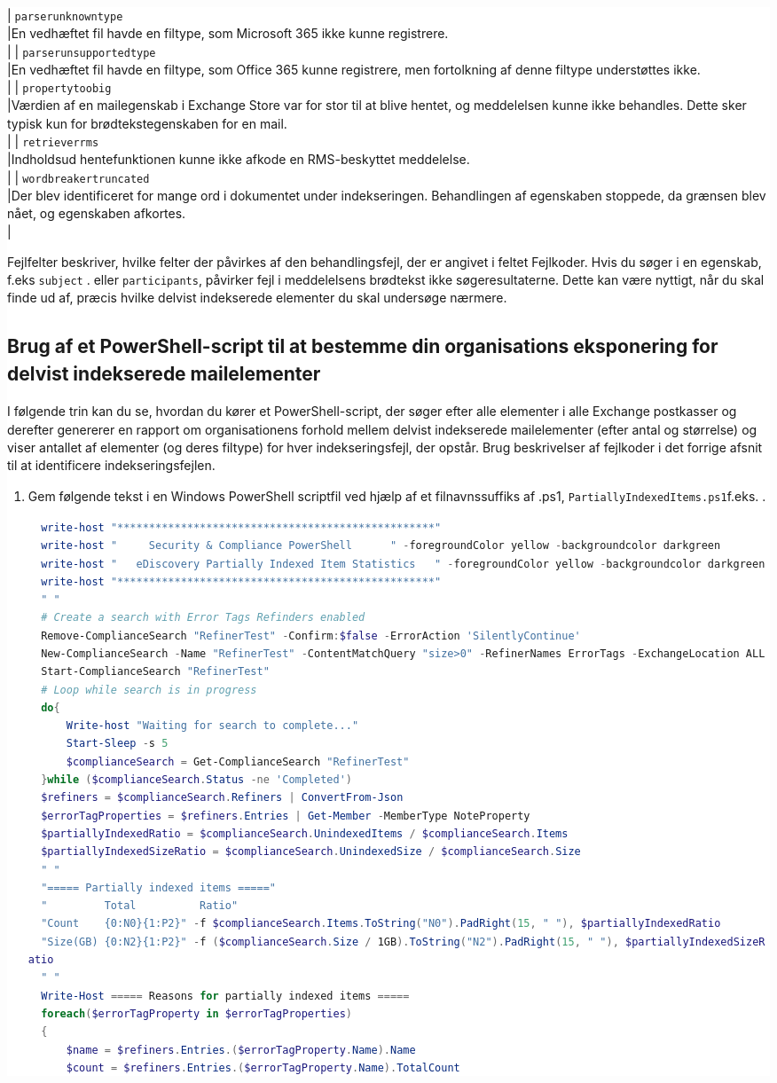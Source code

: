 | `parserunknowntype` <br/> |En vedhæftet fil havde en filtype, som Microsoft 365 ikke kunne registrere.  <br/> |
| `parserunsupportedtype` <br/> |En vedhæftet fil havde en filtype, som Office 365 kunne registrere, men fortolkning af denne filtype understøttes ikke.  <br/> |
| `propertytoobig` <br/> |Værdien af en mailegenskab i Exchange Store var for stor til at blive hentet, og meddelelsen kunne ikke behandles. Dette sker typisk kun for brødtekstegenskaben for en mail.  <br/> |
| `retrieverrms` <br/> |Indholdsud hentefunktionen kunne ikke afkode en RMS-beskyttet meddelelse.  <br/> |
| `wordbreakertruncated` <br/> |Der blev identificeret for mange ord i dokumentet under indekseringen. Behandlingen af egenskaben stoppede, da grænsen blev nået, og egenskaben afkortes.  <br/> |

Fejlfelter beskriver, hvilke felter der påvirkes af den behandlingsfejl, der er angivet i feltet Fejlkoder. Hvis du søger i en egenskab, f.eks  `subject` . eller  `participants`, påvirker fejl i meddelelsens brødtekst ikke søgeresultaterne. Dette kan være nyttigt, når du skal finde ud af, præcis hvilke delvist indekserede elementer du skal undersøge nærmere.
  
## <a name="using-a-powershell-script-to-determine-your-organizations-exposure-to-partially-indexed-email-items"></a>Brug af et PowerShell-script til at bestemme din organisations eksponering for delvist indekserede mailelementer

I følgende trin kan du se, hvordan du kører et PowerShell-script, der søger efter alle elementer i alle Exchange postkasser og derefter genererer en rapport om organisationens forhold mellem delvist indekserede mailelementer (efter antal og størrelse) og viser antallet af elementer (og deres filtype) for hver indekseringsfejl, der opstår. Brug beskrivelser af fejlkoder i det forrige afsnit til at identificere indekseringsfejlen.
  
1. Gem følgende tekst i en Windows PowerShell scriptfil ved hjælp af et filnavnssuffiks af .ps1, `PartiallyIndexedItems.ps1`f.eks. .

   ```powershell
     write-host "**************************************************"
     write-host "     Security & Compliance PowerShell      " -foregroundColor yellow -backgroundcolor darkgreen
     write-host "   eDiscovery Partially Indexed Item Statistics   " -foregroundColor yellow -backgroundcolor darkgreen
     write-host "**************************************************"
     " " 
     # Create a search with Error Tags Refinders enabled
     Remove-ComplianceSearch "RefinerTest" -Confirm:$false -ErrorAction 'SilentlyContinue'
     New-ComplianceSearch -Name "RefinerTest" -ContentMatchQuery "size>0" -RefinerNames ErrorTags -ExchangeLocation ALL
     Start-ComplianceSearch "RefinerTest"
     # Loop while search is in progress
     do{
         Write-host "Waiting for search to complete..."
         Start-Sleep -s 5
         $complianceSearch = Get-ComplianceSearch "RefinerTest"
     }while ($complianceSearch.Status -ne 'Completed')
     $refiners = $complianceSearch.Refiners | ConvertFrom-Json
     $errorTagProperties = $refiners.Entries | Get-Member -MemberType NoteProperty
     $partiallyIndexedRatio = $complianceSearch.UnindexedItems / $complianceSearch.Items
     $partiallyIndexedSizeRatio = $complianceSearch.UnindexedSize / $complianceSearch.Size
     " "
     "===== Partially indexed items ====="
     "         Total          Ratio"
     "Count    {0:N0}{1:P2}" -f $complianceSearch.Items.ToString("N0").PadRight(15, " "), $partiallyIndexedRatio
     "Size(GB) {0:N2}{1:P2}" -f ($complianceSearch.Size / 1GB).ToString("N2").PadRight(15, " "), $partiallyIndexedSizeRatio
     " "
     Write-Host ===== Reasons for partially indexed items =====
     foreach($errorTagProperty in $errorTagProperties)
     {
         $name = $refiners.Entries.($errorTagProperty.Name).Name
         $count = $refiners.Entries.($errorTagProperty.Name).TotalCount
   ```